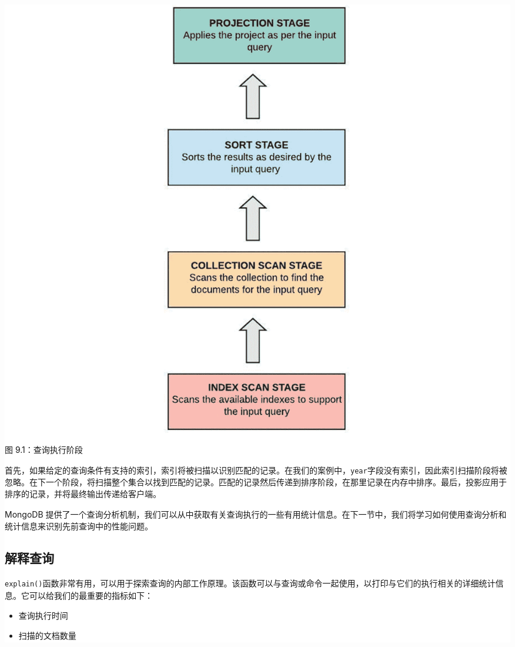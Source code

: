 ![图 9.1：查询执行阶段](img/B15507_09_01.jpg)

图 9.1：查询执行阶段

首先，如果给定的查询条件有支持的索引，索引将被扫描以识别匹配的记录。在我们的案例中，`year`字段没有索引，因此索引扫描阶段将被忽略。在下一个阶段，将扫描整个集合以找到匹配的记录。匹配的记录然后传递到排序阶段，在那里记录在内存中排序。最后，投影应用于排序的记录，并将最终输出传递给客户端。

MongoDB 提供了一个查询分析机制，我们可以从中获取有关查询执行的一些有用统计信息。在下一节中，我们将学习如何使用查询分析和统计信息来识别先前查询中的性能问题。

## 解释查询

`explain()`函数非常有用，可以用于探索查询的内部工作原理。该函数可以与查询或命令一起使用，以打印与它们的执行相关的详细统计信息。它可以给我们的最重要的指标如下：

+   查询执行时间

+   扫描的文档数量
